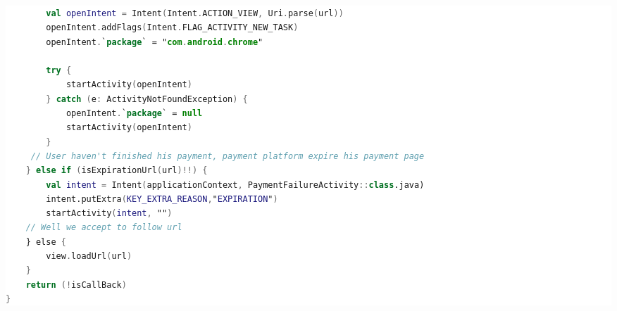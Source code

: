 ```kotlin
        val openIntent = Intent(Intent.ACTION_VIEW, Uri.parse(url))
        openIntent.addFlags(Intent.FLAG_ACTIVITY_NEW_TASK)
        openIntent.`package` = "com.android.chrome"

        try {
            startActivity(openIntent)
        } catch (e: ActivityNotFoundException) {
            openIntent.`package` = null
            startActivity(openIntent)
        }
     // User haven't finished his payment, payment platform expire his payment page
    } else if (isExpirationUrl(url)!!) {
        val intent = Intent(applicationContext, PaymentFailureActivity::class.java)
        intent.putExtra(KEY_EXTRA_REASON,"EXPIRATION")
        startActivity(intent, "")
    // Well we accept to follow url
    } else {
        view.loadUrl(url)
    }
    return (!isCallBack)
}
```

